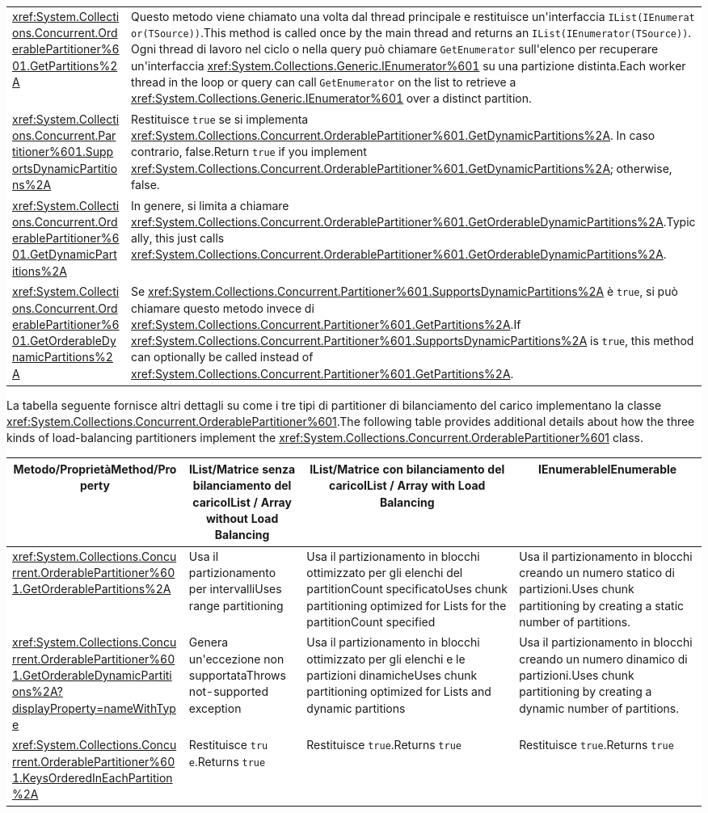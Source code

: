 |||
|-|-|
|<xref:System.Collections.Concurrent.OrderablePartitioner%601.GetPartitions%2A>|<span data-ttu-id="846fd-176">Questo metodo viene chiamato una volta dal thread principale e restituisce un'interfaccia `IList(IEnumerator(TSource))`.</span><span class="sxs-lookup"><span data-stu-id="846fd-176">This method is called once by the main thread and returns an `IList(IEnumerator(TSource))`.</span></span> <span data-ttu-id="846fd-177">Ogni thread di lavoro nel ciclo o nella query può chiamare `GetEnumerator` sull'elenco per recuperare un'interfaccia <xref:System.Collections.Generic.IEnumerator%601> su una partizione distinta.</span><span class="sxs-lookup"><span data-stu-id="846fd-177">Each worker thread in the loop or query can call `GetEnumerator` on the list to retrieve a <xref:System.Collections.Generic.IEnumerator%601> over a distinct partition.</span></span>|
|<xref:System.Collections.Concurrent.Partitioner%601.SupportsDynamicPartitions%2A>|<span data-ttu-id="846fd-178">Restituisce `true` se si implementa <xref:System.Collections.Concurrent.OrderablePartitioner%601.GetDynamicPartitions%2A>. In caso contrario, false.</span><span class="sxs-lookup"><span data-stu-id="846fd-178">Return `true` if you implement <xref:System.Collections.Concurrent.OrderablePartitioner%601.GetDynamicPartitions%2A>; otherwise, false.</span></span>|
|<xref:System.Collections.Concurrent.OrderablePartitioner%601.GetDynamicPartitions%2A>|<span data-ttu-id="846fd-179">In genere, si limita a chiamare <xref:System.Collections.Concurrent.OrderablePartitioner%601.GetOrderableDynamicPartitions%2A>.</span><span class="sxs-lookup"><span data-stu-id="846fd-179">Typically, this just calls <xref:System.Collections.Concurrent.OrderablePartitioner%601.GetOrderableDynamicPartitions%2A>.</span></span>|
|<xref:System.Collections.Concurrent.OrderablePartitioner%601.GetOrderableDynamicPartitions%2A>|<span data-ttu-id="846fd-180">Se <xref:System.Collections.Concurrent.Partitioner%601.SupportsDynamicPartitions%2A> è `true`, si può chiamare questo metodo invece di <xref:System.Collections.Concurrent.Partitioner%601.GetPartitions%2A>.</span><span class="sxs-lookup"><span data-stu-id="846fd-180">If <xref:System.Collections.Concurrent.Partitioner%601.SupportsDynamicPartitions%2A> is `true`, this method can optionally be called instead of <xref:System.Collections.Concurrent.Partitioner%601.GetPartitions%2A>.</span></span>|

<span data-ttu-id="846fd-181">La tabella seguente fornisce altri dettagli su come i tre tipi di partitioner di bilanciamento del carico implementano la classe <xref:System.Collections.Concurrent.OrderablePartitioner%601>.</span><span class="sxs-lookup"><span data-stu-id="846fd-181">The following table provides additional details about how the three kinds of load-balancing partitioners implement the <xref:System.Collections.Concurrent.OrderablePartitioner%601> class.</span></span>

|<span data-ttu-id="846fd-182">Metodo/Proprietà</span><span class="sxs-lookup"><span data-stu-id="846fd-182">Method/Property</span></span>|<span data-ttu-id="846fd-183">IList/Matrice senza bilanciamento del carico</span><span class="sxs-lookup"><span data-stu-id="846fd-183">IList / Array without Load Balancing</span></span>|<span data-ttu-id="846fd-184">IList/Matrice con bilanciamento del carico</span><span class="sxs-lookup"><span data-stu-id="846fd-184">IList / Array with Load Balancing</span></span>|<span data-ttu-id="846fd-185">IEnumerable</span><span class="sxs-lookup"><span data-stu-id="846fd-185">IEnumerable</span></span>|
|----------------------|-------------------------------------------|----------------------------------------|-----------------|
|<xref:System.Collections.Concurrent.OrderablePartitioner%601.GetOrderablePartitions%2A>|<span data-ttu-id="846fd-186">Usa il partizionamento per intervalli</span><span class="sxs-lookup"><span data-stu-id="846fd-186">Uses range partitioning</span></span>|<span data-ttu-id="846fd-187">Usa il partizionamento in blocchi ottimizzato per gli elenchi del partitionCount specificato</span><span class="sxs-lookup"><span data-stu-id="846fd-187">Uses chunk partitioning optimized for Lists for the partitionCount specified</span></span>|<span data-ttu-id="846fd-188">Usa il partizionamento in blocchi creando un numero statico di partizioni.</span><span class="sxs-lookup"><span data-stu-id="846fd-188">Uses chunk partitioning by creating a static number of partitions.</span></span>|
|<xref:System.Collections.Concurrent.OrderablePartitioner%601.GetOrderableDynamicPartitions%2A?displayProperty=nameWithType>|<span data-ttu-id="846fd-189">Genera un'eccezione non supportata</span><span class="sxs-lookup"><span data-stu-id="846fd-189">Throws not-supported exception</span></span>|<span data-ttu-id="846fd-190">Usa il partizionamento in blocchi ottimizzato per gli elenchi e le partizioni dinamiche</span><span class="sxs-lookup"><span data-stu-id="846fd-190">Uses chunk partitioning optimized for Lists and dynamic partitions</span></span>|<span data-ttu-id="846fd-191">Usa il partizionamento in blocchi creando un numero dinamico di partizioni.</span><span class="sxs-lookup"><span data-stu-id="846fd-191">Uses chunk partitioning by creating a dynamic number of partitions.</span></span>|
|<xref:System.Collections.Concurrent.OrderablePartitioner%601.KeysOrderedInEachPartition%2A>|<span data-ttu-id="846fd-192">Restituisce `true`.</span><span class="sxs-lookup"><span data-stu-id="846fd-192">Returns `true`</span></span>|<span data-ttu-id="846fd-193">Restituisce `true`.</span><span class="sxs-lookup"><span data-stu-id="846fd-193">Returns `true`</span></span>|<span data-ttu-id="846fd-194">Restituisce `true`.</span><span class="sxs-lookup"><span data-stu-id="846fd-194">Returns `true`</span></span>|